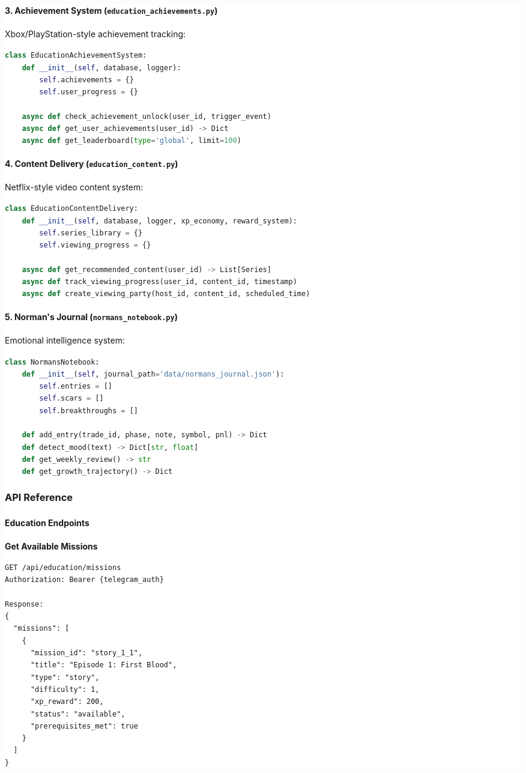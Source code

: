 #### 3. Achievement System (`education_achievements.py`)
Xbox/PlayStation-style achievement tracking:
```python
class EducationAchievementSystem:
    def __init__(self, database, logger):
        self.achievements = {}
        self.user_progress = {}
        
    async def check_achievement_unlock(user_id, trigger_event)
    async def get_user_achievements(user_id) -> Dict
    async def get_leaderboard(type='global', limit=100)
```

#### 4. Content Delivery (`education_content.py`)
Netflix-style video content system:
```python
class EducationContentDelivery:
    def __init__(self, database, logger, xp_economy, reward_system):
        self.series_library = {}
        self.viewing_progress = {}
        
    async def get_recommended_content(user_id) -> List[Series]
    async def track_viewing_progress(user_id, content_id, timestamp)
    async def create_viewing_party(host_id, content_id, scheduled_time)
```

#### 5. Norman's Journal (`normans_notebook.py`)
Emotional intelligence system:
```python
class NormansNotebook:
    def __init__(self, journal_path='data/normans_journal.json'):
        self.entries = []
        self.scars = []
        self.breakthroughs = []
        
    def add_entry(trade_id, phase, note, symbol, pnl) -> Dict
    def detect_mood(text) -> Dict[str, float]
    def get_weekly_review() -> str
    def get_growth_trajectory() -> Dict
```

### API Reference

#### Education Endpoints

**Get Available Missions**
```http
GET /api/education/missions
Authorization: Bearer {telegram_auth}

Response:
{
  "missions": [
    {
      "mission_id": "story_1_1",
      "title": "Episode 1: First Blood",
      "type": "story",
      "difficulty": 1,
      "xp_reward": 200,
      "status": "available",
      "prerequisites_met": true
    }
  ]
}
```

